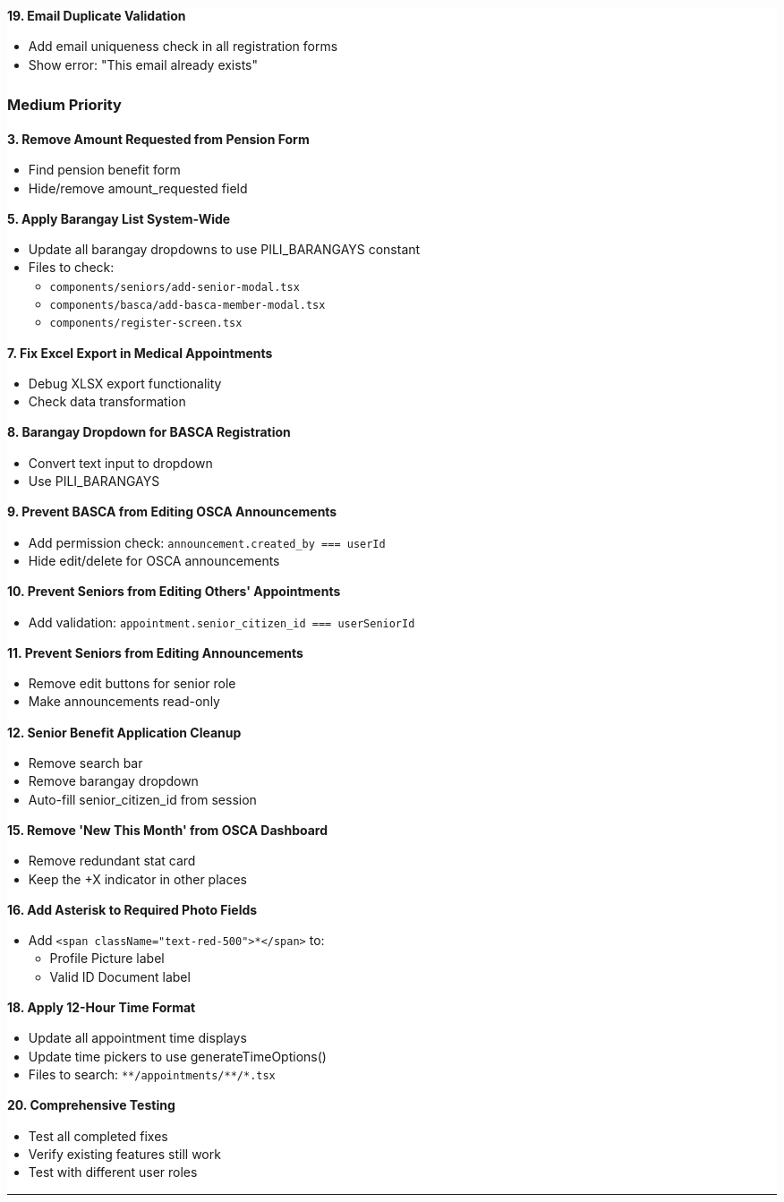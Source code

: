 **19. Email Duplicate Validation**
- Add email uniqueness check in all registration forms
- Show error: "This email already exists"

### Medium Priority

**3. Remove Amount Requested from Pension Form**
- Find pension benefit form
- Hide/remove amount_requested field

**5. Apply Barangay List System-Wide**
- Update all barangay dropdowns to use PILI_BARANGAYS constant
- Files to check:
  - `components/seniors/add-senior-modal.tsx`
  - `components/basca/add-basca-member-modal.tsx`
  - `components/register-screen.tsx`

**7. Fix Excel Export in Medical Appointments**
- Debug XLSX export functionality
- Check data transformation

**8. Barangay Dropdown for BASCA Registration**
- Convert text input to dropdown
- Use PILI_BARANGAYS

**9. Prevent BASCA from Editing OSCA Announcements**
- Add permission check: `announcement.created_by === userId`
- Hide edit/delete for OSCA announcements

**10. Prevent Seniors from Editing Others' Appointments**
- Add validation: `appointment.senior_citizen_id === userSeniorId`

**11. Prevent Seniors from Editing Announcements**
- Remove edit buttons for senior role
- Make announcements read-only

**12. Senior Benefit Application Cleanup**
- Remove search bar
- Remove barangay dropdown
- Auto-fill senior_citizen_id from session

**15. Remove 'New This Month' from OSCA Dashboard**
- Remove redundant stat card
- Keep the +X indicator in other places

**16. Add Asterisk to Required Photo Fields**
- Add `<span className="text-red-500">*</span>` to:
  - Profile Picture label
  - Valid ID Document label

**18. Apply 12-Hour Time Format**
- Update all appointment time displays
- Update time pickers to use generateTimeOptions()
- Files to search: `**/appointments/**/*.tsx`

**20. Comprehensive Testing**
- Test all completed fixes
- Verify existing features still work
- Test with different user roles

---